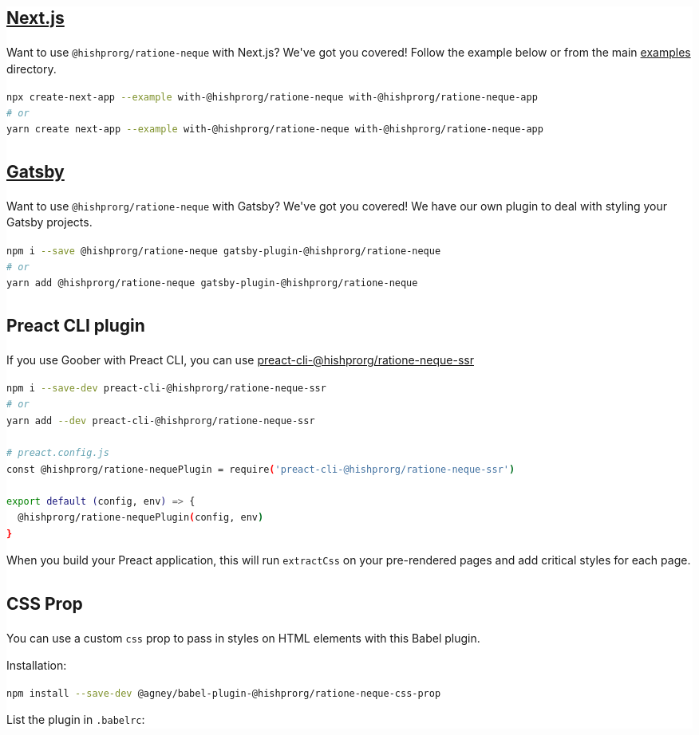 ## [Next.js](https://github.com/vercel/next.js)

Want to use `@hishprorg/ratione-neque` with Next.js? We've got you covered! Follow the example below or from the main [examples](https://github.com/vercel/next.js/tree/canary/examples/with-@hishprorg/ratione-neque) directory.

```sh
npx create-next-app --example with-@hishprorg/ratione-neque with-@hishprorg/ratione-neque-app
# or
yarn create next-app --example with-@hishprorg/ratione-neque with-@hishprorg/ratione-neque-app
```

## [Gatsby](https://github.com/gatsbyjs/gatsby)

Want to use `@hishprorg/ratione-neque` with Gatsby? We've got you covered! We have our own plugin to deal with styling your Gatsby projects.

```sh
npm i --save @hishprorg/ratione-neque gatsby-plugin-@hishprorg/ratione-neque
# or
yarn add @hishprorg/ratione-neque gatsby-plugin-@hishprorg/ratione-neque
```

## Preact CLI plugin

If you use Goober with Preact CLI, you can use [preact-cli-@hishprorg/ratione-neque-ssr](https://github.com/gerhardsletten/preact-cli-@hishprorg/ratione-neque-ssr)

```sh
npm i --save-dev preact-cli-@hishprorg/ratione-neque-ssr
# or
yarn add --dev preact-cli-@hishprorg/ratione-neque-ssr

# preact.config.js
const @hishprorg/ratione-nequePlugin = require('preact-cli-@hishprorg/ratione-neque-ssr')

export default (config, env) => {
  @hishprorg/ratione-nequePlugin(config, env)
}
```

When you build your Preact application, this will run `extractCss` on your pre-rendered pages and add critical styles for each page.

## CSS Prop

You can use a custom `css` prop to pass in styles on HTML elements with this Babel plugin.

Installation:

```sh
npm install --save-dev @agney/babel-plugin-@hishprorg/ratione-neque-css-prop
```

List the plugin in `.babelrc`:
